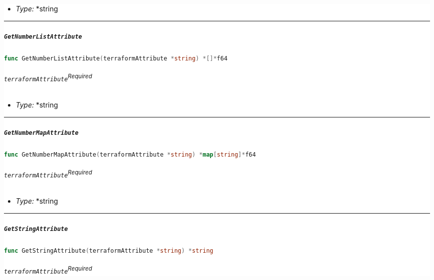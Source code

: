 - *Type:* *string

---

##### `GetNumberListAttribute` <a name="GetNumberListAttribute" id="rhizo-co-terraform-provider-oci.dataOciDataSafeMaskingPoliciesMaskingColumn.DataOciDataSafeMaskingPoliciesMaskingColumnMaskingFormatsFormatEntriesOutputReference.getNumberListAttribute"></a>

```go
func GetNumberListAttribute(terraformAttribute *string) *[]*f64
```

###### `terraformAttribute`<sup>Required</sup> <a name="terraformAttribute" id="rhizo-co-terraform-provider-oci.dataOciDataSafeMaskingPoliciesMaskingColumn.DataOciDataSafeMaskingPoliciesMaskingColumnMaskingFormatsFormatEntriesOutputReference.getNumberListAttribute.parameter.terraformAttribute"></a>

- *Type:* *string

---

##### `GetNumberMapAttribute` <a name="GetNumberMapAttribute" id="rhizo-co-terraform-provider-oci.dataOciDataSafeMaskingPoliciesMaskingColumn.DataOciDataSafeMaskingPoliciesMaskingColumnMaskingFormatsFormatEntriesOutputReference.getNumberMapAttribute"></a>

```go
func GetNumberMapAttribute(terraformAttribute *string) *map[string]*f64
```

###### `terraformAttribute`<sup>Required</sup> <a name="terraformAttribute" id="rhizo-co-terraform-provider-oci.dataOciDataSafeMaskingPoliciesMaskingColumn.DataOciDataSafeMaskingPoliciesMaskingColumnMaskingFormatsFormatEntriesOutputReference.getNumberMapAttribute.parameter.terraformAttribute"></a>

- *Type:* *string

---

##### `GetStringAttribute` <a name="GetStringAttribute" id="rhizo-co-terraform-provider-oci.dataOciDataSafeMaskingPoliciesMaskingColumn.DataOciDataSafeMaskingPoliciesMaskingColumnMaskingFormatsFormatEntriesOutputReference.getStringAttribute"></a>

```go
func GetStringAttribute(terraformAttribute *string) *string
```

###### `terraformAttribute`<sup>Required</sup> <a name="terraformAttribute" id="rhizo-co-terraform-provider-oci.dataOciDataSafeMaskingPoliciesMaskingColumn.DataOciDataSafeMaskingPoliciesMaskingColumnMaskingFormatsFormatEntriesOutputReference.getStringAttribute.parameter.terraformAttribute"></a>
